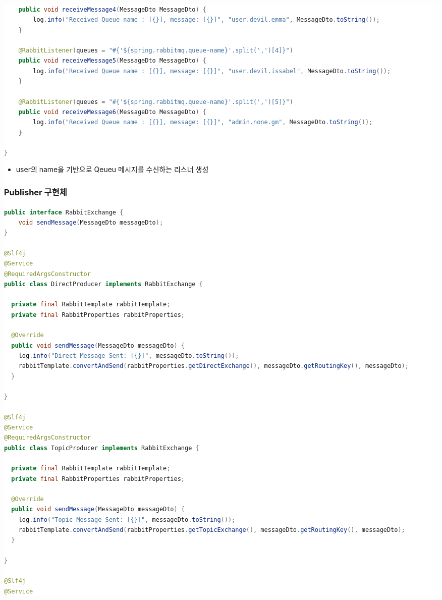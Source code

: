 ```java
    public void receiveMessage4(MessageDto MessageDto) {
        log.info("Received Queue name : [{}], message: [{}]", "user.devil.emma", MessageDto.toString());
    }

    @RabbitListener(queues = "#{'${spring.rabbitmq.queue-name}'.split(',')[4]}")
    public void receiveMessage5(MessageDto MessageDto) {
        log.info("Received Queue name : [{}], message: [{}]", "user.devil.issabel", MessageDto.toString());
    }

    @RabbitListener(queues = "#{'${spring.rabbitmq.queue-name}'.split(',')[5]}")
    public void receiveMessage6(MessageDto MessageDto) {
        log.info("Received Queue name : [{}], message: [{}]", "admin.none.gm", MessageDto.toString());
    }

}
```
 - user의 name을 기반으로 Qeueu 메시지를 수신하는 리스너 생성

### Publisher 구현체
```java
public interface RabbitExchange {
    void sendMessage(MessageDto messageDto);
}

@Slf4j
@Service
@RequiredArgsConstructor
public class DirectProducer implements RabbitExchange {

  private final RabbitTemplate rabbitTemplate;
  private final RabbitProperties rabbitProperties;

  @Override
  public void sendMessage(MessageDto messageDto) {
    log.info("Direct Message Sent: [{}]", messageDto.toString());
    rabbitTemplate.convertAndSend(rabbitProperties.getDirectExchange(), messageDto.getRoutingKey(), messageDto);
  }

}

@Slf4j
@Service
@RequiredArgsConstructor
public class TopicProducer implements RabbitExchange {

  private final RabbitTemplate rabbitTemplate;
  private final RabbitProperties rabbitProperties;
  
  @Override
  public void sendMessage(MessageDto messageDto) {
    log.info("Topic Message Sent: [{}]", messageDto.toString());
    rabbitTemplate.convertAndSend(rabbitProperties.getTopicExchange(), messageDto.getRoutingKey(), messageDto);
  }

}

@Slf4j
@Service
```